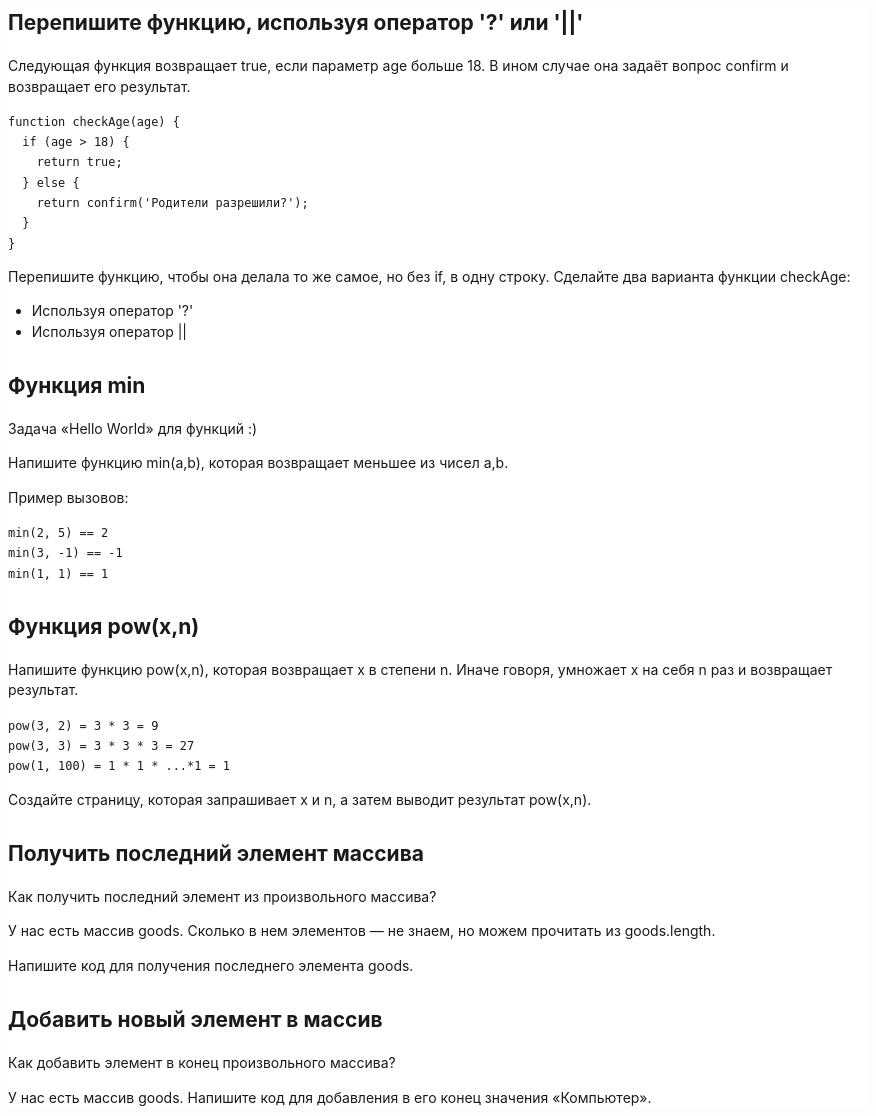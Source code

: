 Перепишите функцию, используя оператор '?' или '||'
---------------------------------------------------
Следующая функция возвращает true, если параметр age больше 18. В ином случае она задаёт вопрос confirm и возвращает его результат.
```
function checkAge(age) {
  if (age > 18) {
    return true;
  } else {
    return confirm('Родители разрешили?');
  }
}
```
Перепишите функцию, чтобы она делала то же самое, но без if, в одну строку. Сделайте два варианта функции checkAge:

- Используя оператор '?'
- Используя оператор ||

Функция min
------------
Задача «Hello World» для функций :)

Напишите функцию min(a,b), которая возвращает меньшее из чисел a,b.

Пример вызовов:
```
min(2, 5) == 2
min(3, -1) == -1
min(1, 1) == 1
```
Функция pow(x,n)
----------------
Напишите функцию pow(x,n), которая возвращает x в степени n. Иначе говоря, умножает x на себя n раз и возвращает результат.
```
pow(3, 2) = 3 * 3 = 9
pow(3, 3) = 3 * 3 * 3 = 27
pow(1, 100) = 1 * 1 * ...*1 = 1
```
Создайте страницу, которая запрашивает x и n, а затем выводит результат pow(x,n).

Получить последний элемент массива
-----------------------------------
Как получить последний элемент из произвольного массива?

У нас есть массив goods. Сколько в нем элементов — не знаем, но можем прочитать из goods.length.

Напишите код для получения последнего элемента goods.

Добавить новый элемент в массив
-------------------------------
Как добавить элемент в конец произвольного массива?

У нас есть массив goods. Напишите код для добавления в его конец значения «Компьютер».
